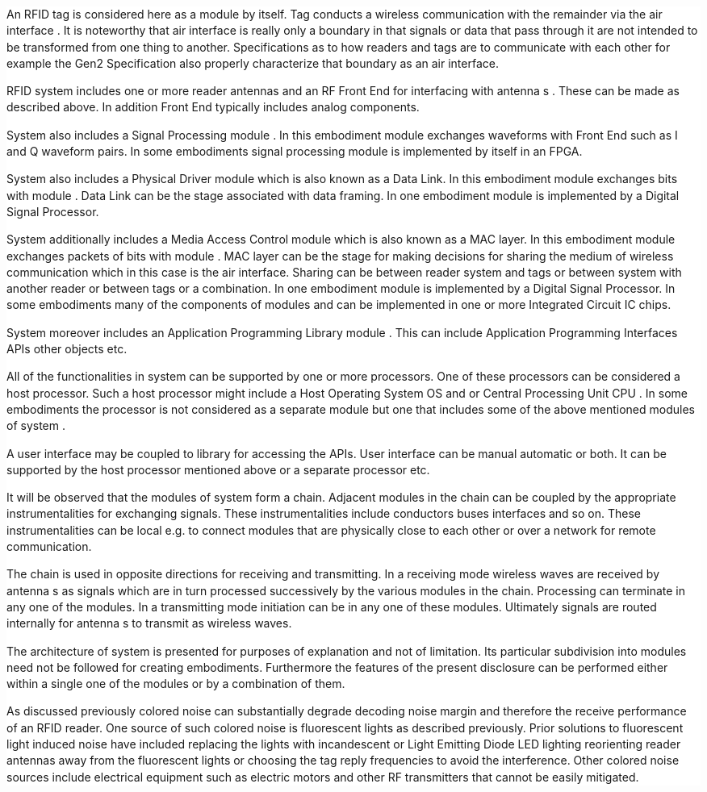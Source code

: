 An RFID tag is considered here as a module by itself. Tag conducts a wireless communication with the remainder via the air interface . It is noteworthy that air interface is really only a boundary in that signals or data that pass through it are not intended to be transformed from one thing to another. Specifications as to how readers and tags are to communicate with each other for example the Gen2 Specification also properly characterize that boundary as an air interface.

RFID system includes one or more reader antennas and an RF Front End for interfacing with antenna s . These can be made as described above. In addition Front End typically includes analog components.

System also includes a Signal Processing module . In this embodiment module exchanges waveforms with Front End such as I and Q waveform pairs. In some embodiments signal processing module is implemented by itself in an FPGA.

System also includes a Physical Driver module which is also known as a Data Link. In this embodiment module exchanges bits with module . Data Link can be the stage associated with data framing. In one embodiment module is implemented by a Digital Signal Processor.

System additionally includes a Media Access Control module which is also known as a MAC layer. In this embodiment module exchanges packets of bits with module . MAC layer can be the stage for making decisions for sharing the medium of wireless communication which in this case is the air interface. Sharing can be between reader system and tags or between system with another reader or between tags or a combination. In one embodiment module is implemented by a Digital Signal Processor. In some embodiments many of the components of modules and can be implemented in one or more Integrated Circuit IC chips.

System moreover includes an Application Programming Library module . This can include Application Programming Interfaces APIs other objects etc.

All of the functionalities in system can be supported by one or more processors. One of these processors can be considered a host processor. Such a host processor might include a Host Operating System OS and or Central Processing Unit CPU . In some embodiments the processor is not considered as a separate module but one that includes some of the above mentioned modules of system .

A user interface may be coupled to library for accessing the APIs. User interface can be manual automatic or both. It can be supported by the host processor mentioned above or a separate processor etc.

It will be observed that the modules of system form a chain. Adjacent modules in the chain can be coupled by the appropriate instrumentalities for exchanging signals. These instrumentalities include conductors buses interfaces and so on. These instrumentalities can be local e.g. to connect modules that are physically close to each other or over a network for remote communication.

The chain is used in opposite directions for receiving and transmitting. In a receiving mode wireless waves are received by antenna s as signals which are in turn processed successively by the various modules in the chain. Processing can terminate in any one of the modules. In a transmitting mode initiation can be in any one of these modules. Ultimately signals are routed internally for antenna s to transmit as wireless waves.

The architecture of system is presented for purposes of explanation and not of limitation. Its particular subdivision into modules need not be followed for creating embodiments. Furthermore the features of the present disclosure can be performed either within a single one of the modules or by a combination of them.

As discussed previously colored noise can substantially degrade decoding noise margin and therefore the receive performance of an RFID reader. One source of such colored noise is fluorescent lights as described previously. Prior solutions to fluorescent light induced noise have included replacing the lights with incandescent or Light Emitting Diode LED lighting reorienting reader antennas away from the fluorescent lights or choosing the tag reply frequencies to avoid the interference. Other colored noise sources include electrical equipment such as electric motors and other RF transmitters that cannot be easily mitigated.
